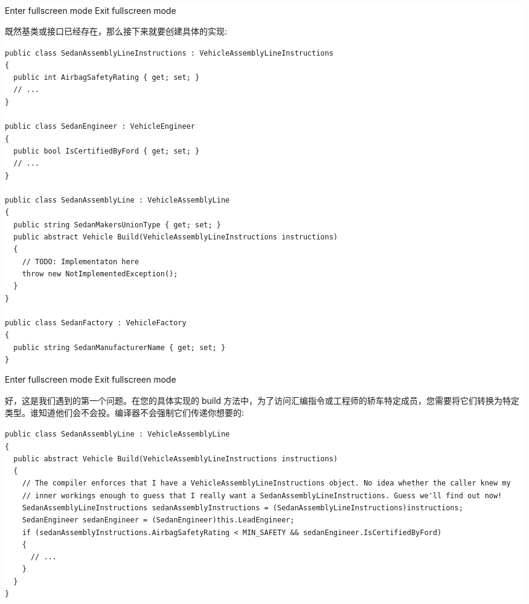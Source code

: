Enter fullscreen mode Exit fullscreen mode

既然基类或接口已经存在，那么接下来就要创建具体的实现:

```
public class SedanAssemblyLineInstructions : VehicleAssemblyLineInstructions
{
  public int AirbagSafetyRating { get; set; }
  // ...
}

public class SedanEngineer : VehicleEngineer
{
  public bool IsCertifiedByFord { get; set; }
  // ...
}

public class SedanAssemblyLine : VehicleAssemblyLine
{
  public string SedanMakersUnionType { get; set; }
  public abstract Vehicle Build(VehicleAssemblyLineInstructions instructions)
  {
    // TODO: Implementaton here
    throw new NotImplementedException();
  }
}

public class SedanFactory : VehicleFactory
{
  public string SedanManufacturerName { get; set; }
} 
```

Enter fullscreen mode Exit fullscreen mode

好，这是我们遇到的第一个问题。在您的具体实现的 build 方法中，为了访问汇编指令或工程师的轿车特定成员，您需要将它们转换为特定类型。谁知道他们会不会投。编译器不会强制它们传递你想要的:

```
public class SedanAssemblyLine : VehicleAssemblyLine
{
  public abstract Vehicle Build(VehicleAssemblyLineInstructions instructions)
  {
    // The compiler enforces that I have a VehicleAssemblyLineInstructions object. No idea whether the caller knew my
    // inner workings enough to guess that I really want a SedanAssemblyLineInstructions. Guess we'll find out now!
    SedanAssemblyLineInstructions sedanAssemblyInstructions = (SedanAssemblyLineInstructions)instructions;
    SedanEngineer sedanEngineer = (SedanEngineer)this.LeadEngineer;
    if (sedanAssemblyInstructions.AirbagSafetyRating < MIN_SAFETY && sedanEngineer.IsCertifiedByFord)
    {
      // ...
    }
  }
} 
```
